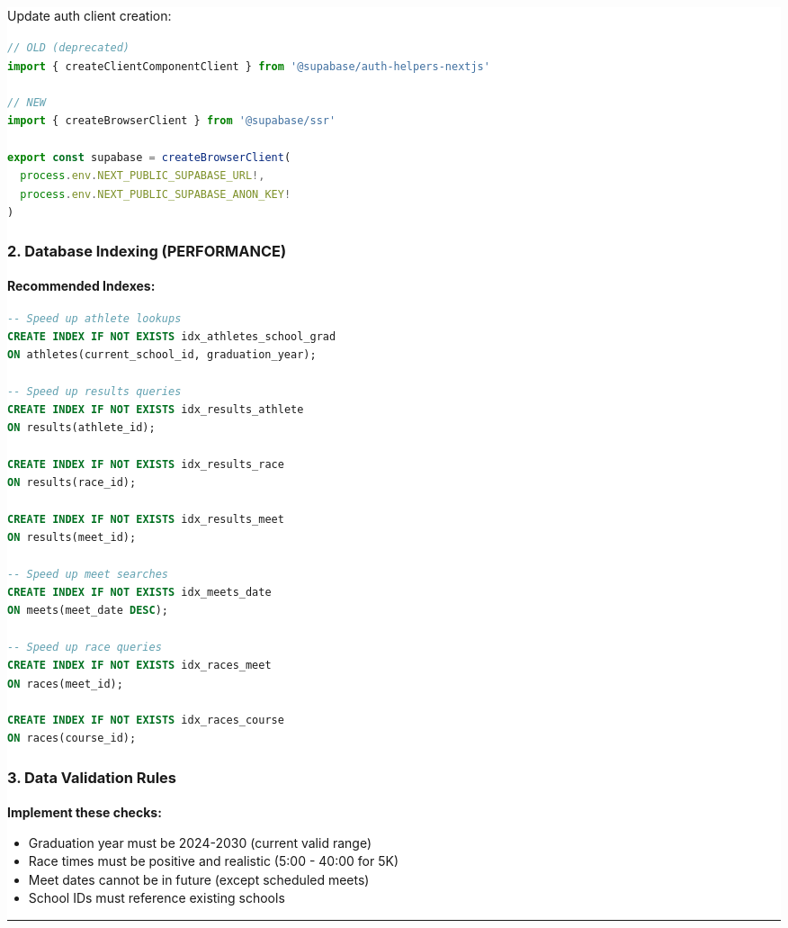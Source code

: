 Update auth client creation:
```typescript
// OLD (deprecated)
import { createClientComponentClient } from '@supabase/auth-helpers-nextjs'

// NEW
import { createBrowserClient } from '@supabase/ssr'

export const supabase = createBrowserClient(
  process.env.NEXT_PUBLIC_SUPABASE_URL!,
  process.env.NEXT_PUBLIC_SUPABASE_ANON_KEY!
)
```

### 2. Database Indexing (PERFORMANCE)
**Recommended Indexes:**
```sql
-- Speed up athlete lookups
CREATE INDEX IF NOT EXISTS idx_athletes_school_grad 
ON athletes(current_school_id, graduation_year);

-- Speed up results queries
CREATE INDEX IF NOT EXISTS idx_results_athlete 
ON results(athlete_id);

CREATE INDEX IF NOT EXISTS idx_results_race 
ON results(race_id);

CREATE INDEX IF NOT EXISTS idx_results_meet 
ON results(meet_id);

-- Speed up meet searches
CREATE INDEX IF NOT EXISTS idx_meets_date 
ON meets(meet_date DESC);

-- Speed up race queries
CREATE INDEX IF NOT EXISTS idx_races_meet 
ON races(meet_id);

CREATE INDEX IF NOT EXISTS idx_races_course 
ON races(course_id);
```

### 3. Data Validation Rules
**Implement these checks:**
- Graduation year must be 2024-2030 (current valid range)
- Race times must be positive and realistic (5:00 - 40:00 for 5K)
- Meet dates cannot be in future (except scheduled meets)
- School IDs must reference existing schools

---
